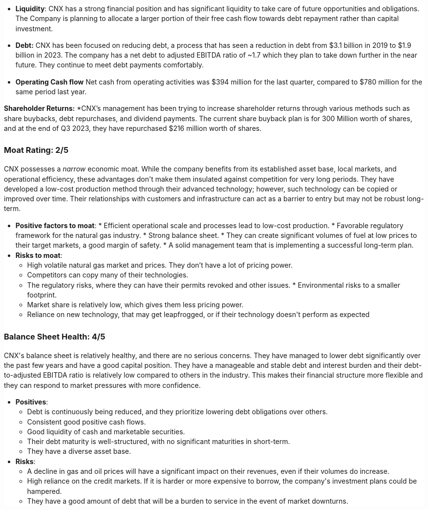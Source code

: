   *   **Liquidity**: CNX has a strong financial position and has significant liquidity to take care of future opportunities and obligations. The Company is planning to allocate a larger portion of their free cash flow towards debt repayment rather than capital investment.

*   **Debt:**  CNX has been focused on reducing debt, a process that has seen a reduction in debt from $3.1 billion in 2019 to $1.9 billion in 2023. The company has a net debt to adjusted EBITDA ratio of ~1.7 which they plan to take down further in the near future. They continue to meet debt payments comfortably.

 * **Operating Cash flow** Net cash from operating activities was $394 million for the last quarter, compared to $780 million for the same period last year.

  **Shareholder Returns:**
    *CNX’s management has been trying to increase shareholder returns through various methods such as share buybacks, debt repurchases, and dividend payments. The current share buyback plan is for 300 Million worth of shares, and at the end of Q3 2023, they have repurchased $216 million worth of shares.

### **Moat Rating: 2/5**

CNX possesses a *narrow* economic moat. While the company benefits from its established asset base, local markets, and operational efficiency, these advantages don't make them insulated against competition for very long periods. They have developed a low-cost production method through their advanced technology; however, such technology can be copied or improved over time.  Their relationships with customers and infrastructure can act as a barrier to entry but may not be robust long-term.

* **Positive factors to moat**:
      * Efficient operational scale and processes lead to low-cost production.
      * Favorable regulatory framework for the natural gas industry.
      * Strong balance sheet.
      * They can create significant volumes of fuel at low prices to their target markets, a good margin of safety.
      * A solid management team that is implementing a successful long-term plan.
*  **Risks to moat**:
      * High volatile natural gas market and prices. They don’t have a lot of pricing power.
      * Competitors can copy many of their technologies.
      * The regulatory risks, where they can have their permits revoked and other issues.
       * Environmental risks to a smaller footprint. 
      * Market share is relatively low, which gives them less pricing power.
      * Reliance on new technology, that may get leapfrogged, or if their technology doesn't perform as expected

### **Balance Sheet Health: 4/5**

CNX's balance sheet is relatively healthy, and there are no serious concerns. They have managed to lower debt significantly over the past few years and have a good capital position. 
 They have a manageable and stable debt and interest burden and their debt-to-adjusted EBITDA ratio is relatively low compared to others in the industry. This makes their financial structure more flexible and they can respond to market pressures with more confidence.

  *   **Positives**:
      *   Debt is continuously being reduced, and they prioritize lowering debt obligations over others.
       *   Consistent good positive cash flows.
      *    Good liquidity of cash and marketable securities.
       *    Their debt maturity is well-structured, with no significant maturities in short-term.
      *  They have a diverse asset base.
  *  **Risks**:
     * A decline in gas and oil prices will have a significant impact on their revenues, even if their volumes do increase.
      * High reliance on the credit markets. If it is harder or more expensive to borrow, the company's investment plans could be hampered.
      * They have a good amount of debt that will be a burden to service in the event of market downturns. 
